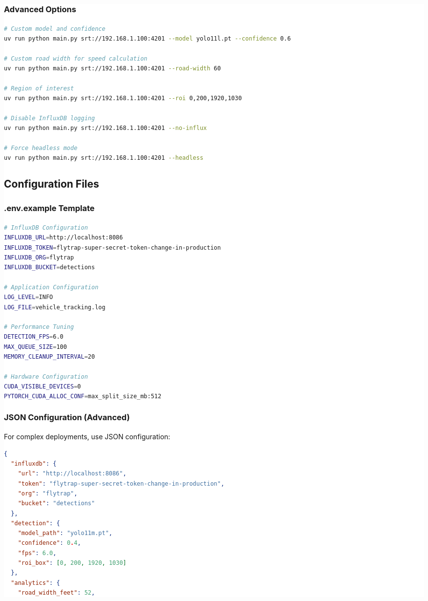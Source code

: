 ### Advanced Options

```bash
# Custom model and confidence
uv run python main.py srt://192.168.1.100:4201 --model yolo11l.pt --confidence 0.6

# Custom road width for speed calculation
uv run python main.py srt://192.168.1.100:4201 --road-width 60

# Region of interest
uv run python main.py srt://192.168.1.100:4201 --roi 0,200,1920,1030

# Disable InfluxDB logging
uv run python main.py srt://192.168.1.100:4201 --no-influx

# Force headless mode
uv run python main.py srt://192.168.1.100:4201 --headless
```

## Configuration Files

### .env.example Template

```bash
# InfluxDB Configuration
INFLUXDB_URL=http://localhost:8086
INFLUXDB_TOKEN=flytrap-super-secret-token-change-in-production
INFLUXDB_ORG=flytrap
INFLUXDB_BUCKET=detections

# Application Configuration
LOG_LEVEL=INFO
LOG_FILE=vehicle_tracking.log

# Performance Tuning
DETECTION_FPS=6.0
MAX_QUEUE_SIZE=100
MEMORY_CLEANUP_INTERVAL=20

# Hardware Configuration
CUDA_VISIBLE_DEVICES=0
PYTORCH_CUDA_ALLOC_CONF=max_split_size_mb:512
```

### JSON Configuration (Advanced)

For complex deployments, use JSON configuration:

```json
{
  "influxdb": {
    "url": "http://localhost:8086",
    "token": "flytrap-super-secret-token-change-in-production",
    "org": "flytrap",
    "bucket": "detections"
  },
  "detection": {
    "model_path": "yolo11m.pt",
    "confidence": 0.4,
    "fps": 6.0,
    "roi_box": [0, 200, 1920, 1030]
  },
  "analytics": {
    "road_width_feet": 52,
```